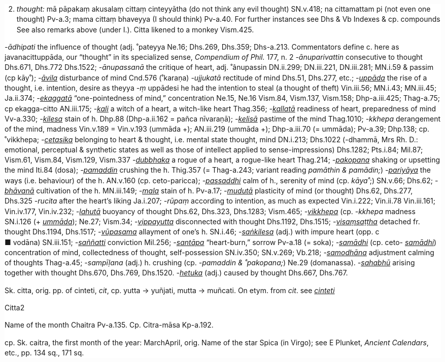 2. *thought:* mā pāpakaṃ akusalaṃ cittaṃ cinteyyātha (do not think any evil thought) SN.v.418; na cittamattam pi (not even one thought) Pv\-a.3; mama cittaṃ bhaveyya (I should think) Pv\-a.40. For further instances see Dhs & Vb Indexes & cp. compounds See also remarks above (under I.). Citta likened to a monkey Vism.425.

*\-ādhipati* the influence of thought (adj. ˚pateyya Ne.16; Dhs.269, Dhs.359; Dhs\-a.213. Commentators define c. here as javanacittuppāda, our “thought” in its specialized sense, *Compendium of Phil.* 177, n. 2 *\-ānuparivattin* consecutive to thought Dhs.671, Dhs.772 Dhs.1522; *\-ānupassanā* the critique of heart, adj. ˚ânupassin DN.ii.299; DN.iii.221, DN.iii.281; MN.i.59 & passim (cp kāy˚); *\-[āvila](āvila.md)* disturbance of mind Cnd.576 (˚karaṇa) *\-ujjukatā* rectitude of mind Dhs.51, Dhs.277, etc.; *\-[uppāda](uppāda.md)* the rise of a thought, i.e. intention, desire as theyya *\-ṃ* uppādesi he had the intention to steal (a thought of theft) Vin.iii.56; MN.i.43; MN.iii.45; Ja.ii.374; *\-[ekaggatā](ekaggatā.md)* “one\-pointedness of mind,” concentration Ne.15, Ne.16 Vism.84, Vism.137, Vism.158; Dhp\-a.iii.425; Thag\-a.75; cp ekagga\-citto AN.iii.175; *\-[kali](kali.md)* a witch of a heart, a witch\-like heart Thag.356; *\-[kallatā](kallatā.md)* readiness of heart, preparedness of mind Vv\-a.330; *\-[kilesa](kilesa.md)* stain of h. Dhp.88 (Dhp\-a.ii.162 = pañca nīvaraṇā); *\-[kelisā](kelisā.md)* pastime of the mind Thag.1010; *\-kkhepa* derangement of the mind, madness Vin.v.189 = Vin.v.193 (ummāda \+); AN.iii.219 (ummāda \+); Dhp\-a.iii.70 (= ummāda); Pv\-a.39; Dhp.138; cp. ˚vikkhepa; *\-[cetasika](cetasika.md)* belonging to heart & thought, i.e. mental state thought, mind DN.i.213; Dhs.1022 (\-dhammā, Mrs Rh. D.: emotional, perceptual & synthetic states as well as those of intellect applied to sense\-impressions) Dhs.1282; Pts.i.84; Mil.87; Vism.61, Vism.84, Vism.129, Vism.337 *\-[dubbhaka](dubbhaka.md)* a rogue of a heart, a rogue\-like heart Thag.214; *\-[pakopana](pakopana.md)* shaking or upsetting the mind Iti.84 (dosa); *\-[pamaddin](pamaddin.md)* crushing the h. Thig.357 (= Thag\-a.243; variant reading *pamāthin & pamādin;*) *\-[pariyāya](pariyāya.md)* the ways (i.e. behaviour) of the h. AN.v.160 (cp. ceto\-paricca); *\-[passaddhi](passaddhi.md)* calm of h., serenity of mind (cp. *kāya˚*;) SN.v.66; Dhs.62; *\-[bhāvanā](bhāvanā.md)* cultivation of the h. MN.iii.149; *\-[mala](mala.md)* stain of h. Pv\-a.17; *\-[mudutā](mudutā.md)* plasticity of mind (or thought) Dhs.62, Dhs.277, Dhs.325 *\-rucita* after the heart’s liking Ja.i.207; *\-rūpaṃ* according to intention, as much as expected Vin.i.222; Vin.ii.78 Vin.iii.161; Vin.iv.177, Vin.iv.232; *\-[lahutā](lahutā.md)* buoyancy of thought Dhs.62, Dhs.323, Dhs.1283; Vism.465; *\-[vikkhepa](vikkhepa.md)* (cp. *\-kkhepa* madness SN.i.126 (\+ *[ummāda](ummāda.md)*); Ne.27; Vism.34; *\-[vippayutta](vippayutta.md)* disconnected with thought Dhs.1192, Dhs.1515; *\-[visaṃsaṭṭha](visaṃsaṭṭha.md)* detached fr. thought Dhs.1194, Dhs.1517; *\-[vūpasama](vūpasama.md)* allayment of one’s h. SN.i.46; *\-[saṅkilesa](saṅkilesa.md)* (adj.) with impure heart (opp. c  
■ vodāna) SN.iii.151; *\-[saññatti](saññatti.md)* conviction Mil.256; *\-[santāpa](santāpa.md)* “heart\-burn,” sorrow Pv\-a.18 (= soka); *\-[samādhi](samādhi.md)* (cp. ceto\- *[samādhi](samādhi.md)*) concentration of mind, collectedness of thought, self\-possession SN.iv.350; SN.v.269; Vb.218; *\-[samodhāna](samodhāna.md)* adjustment calming of thoughts Thag\-a.45; *\-sampīḷana* (adj.) h. crushing (cp. *\-pamaddin & ˚pakopana;*) Ne.29 (domanassa). *\-[sahabhū](sahabhū.md)* arising together with thought Dhs.670, Dhs.769, Dhs.1520. *\-[hetuka](hetuka.md)* (adj.) caused by thought Dhs.667, Dhs.767.

Sk. citta, orig. pp. of cinteti, *cit*, cp. yutta → yuñjati, mutta → muñcati. On etym. from *cit*. see *[cinteti](cinteti.md)*

Citta2

Name of the month Chaitra Pv\-a.135. Cp. Citra\-māsa Kp\-a.192.

cp. Sk. caitra, the first month of the year: MarchApril, orig. Name of the star Spica (in Virgo); see E Plunket, *Ancient Calendars*, etc., pp. 134 sq., 171 sq.

